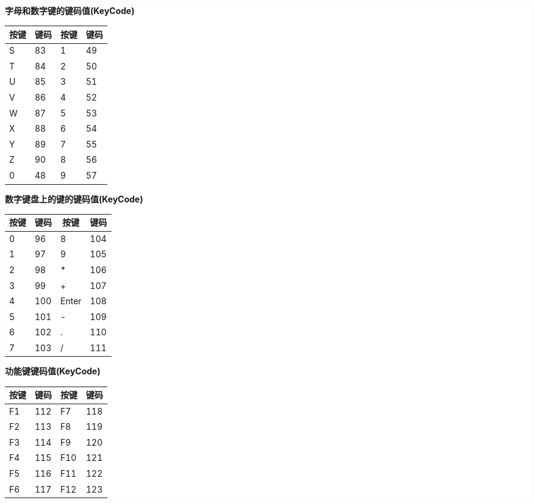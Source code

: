 

**字母和数字键的键码值(KeyCode)**

| 按键 | 键码 | 按键 | 键码 |
| ---- | ---- | ---- | ---- |
| S    | 83   | 1    | 49   |
| T    | 84   | 2    | 50   |
| U    | 85   | 3    | 51   |
| V    | 86   | 4    | 52   |
| W    | 87   | 5    | 53   |
| X    | 88   | 6    | 54   |
| Y    | 89   | 7    | 55   |
| Z    | 90   | 8    | 56   |
| 0    | 48   | 9    | 57   |



**数字键盘上的键的键码值(KeyCode)**

| 按键 | 键码 | 按键  | 键码 |
| ---- | ---- | ----- | ---- |
| 0    | 96   | 8     | 104  |
| 1    | 97   | 9     | 105  |
| 2    | 98   | *     | 106  |
| 3    | 99   | +     | 107  |
| 4    | 100  | Enter | 108  |
| 5    | 101  | -     | 109  |
| 6    | 102  | .     | 110  |
| 7    | 103  | /     | 111  |



**功能键键码值(KeyCode)**

| 按键 | 键码 | 按键 | 键码 |
| ---- | ---- | ---- | ---- |
| F1   | 112  | F7   | 118  |
| F2   | 113  | F8   | 119  |
| F3   | 114  | F9   | 120  |
| F4   | 115  | F10  | 121  |
| F5   | 116  | F11  | 122  |
| F6   | 117  | F12  | 123  |
